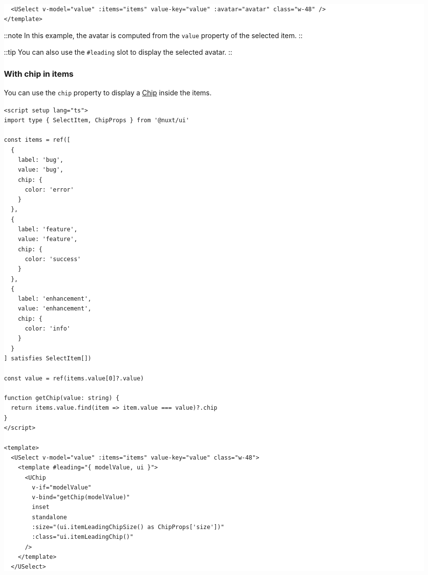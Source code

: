 ```vue [SelectItemsAvatarExample.vue]
  <USelect v-model="value" :items="items" value-key="value" :avatar="avatar" class="w-48" />
</template>
```

::note
In this example, the avatar is computed from the `value` property of the selected item.
::

::tip
You can also use the `#leading` slot to display the selected avatar.
::

### With chip in items

You can use the `chip` property to display a [Chip](https://ui.nuxt.com/components/chip) inside the items.

```vue [SelectItemsChipExample.vue]
<script setup lang="ts">
import type { SelectItem, ChipProps } from '@nuxt/ui'

const items = ref([
  {
    label: 'bug',
    value: 'bug',
    chip: {
      color: 'error'
    }
  },
  {
    label: 'feature',
    value: 'feature',
    chip: {
      color: 'success'
    }
  },
  {
    label: 'enhancement',
    value: 'enhancement',
    chip: {
      color: 'info'
    }
  }
] satisfies SelectItem[])

const value = ref(items.value[0]?.value)

function getChip(value: string) {
  return items.value.find(item => item.value === value)?.chip
}
</script>

<template>
  <USelect v-model="value" :items="items" value-key="value" class="w-48">
    <template #leading="{ modelValue, ui }">
      <UChip
        v-if="modelValue"
        v-bind="getChip(modelValue)"
        inset
        standalone
        :size="(ui.itemLeadingChipSize() as ChipProps['size'])"
        :class="ui.itemLeadingChip()"
      />
    </template>
  </USelect>
```